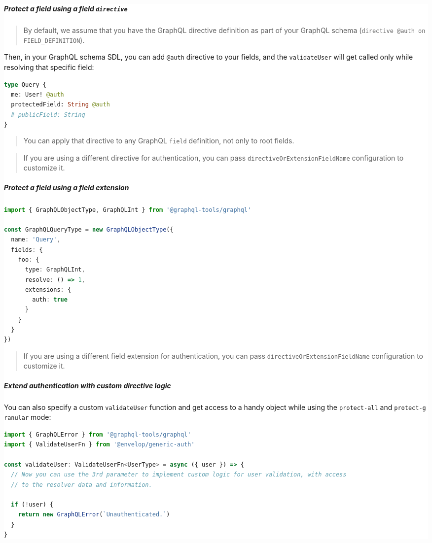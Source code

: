 ##### Protect a field using a field `directive`

> By default, we assume that you have the GraphQL directive definition as part of your GraphQL schema (`directive @auth on FIELD_DEFINITION`).

Then, in your GraphQL schema SDL, you can add `@auth` directive to your fields, and the `validateUser` will get called only while resolving that specific field:

```graphql
type Query {
  me: User! @auth
  protectedField: String @auth
  # publicField: String
}
```

> You can apply that directive to any GraphQL `field` definition, not only to root fields.

> If you are using a different directive for authentication, you can pass `directiveOrExtensionFieldName` configuration to customize it.

##### Protect a field using a field extension

```typescript
import { GraphQLObjectType, GraphQLInt } from '@graphql-tools/graphql'

const GraphQLQueryType = new GraphQLObjectType({
  name: 'Query',
  fields: {
    foo: {
      type: GraphQLInt,
      resolve: () => 1,
      extensions: {
        auth: true
      }
    }
  }
})
```

> If you are using a different field extension for authentication, you can pass `directiveOrExtensionFieldName` configuration to customize it.

##### Extend authentication with custom directive logic

You can also specify a custom `validateUser` function and get access to a handy object while using the `protect-all` and `protect-granular` mode:

```ts
import { GraphQLError } from '@graphql-tools/graphql'
import { ValidateUserFn } from '@envelop/generic-auth'

const validateUser: ValidateUserFn<UserType> = async ({ user }) => {
  // Now you can use the 3rd parameter to implement custom logic for user validation, with access
  // to the resolver data and information.

  if (!user) {
    return new GraphQLError(`Unauthenticated.`)
  }
}
```
